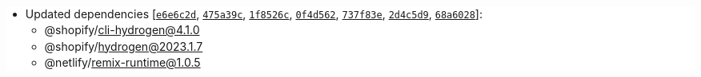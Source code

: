 - Updated dependencies [[`e6e6c2d`](https://github.com/Shopify/hydrogen/commit/e6e6c2da274d0582c6b3b9f298dfd2e86dd4bfbe), [`475a39c`](https://github.com/Shopify/hydrogen/commit/475a39c867b0851bba0358b6db9208b664aec68c), [`1f8526c`](https://github.com/Shopify/hydrogen/commit/1f8526c750dc1d5aa7ea02e196fffdd14d17a536), [`0f4d562`](https://github.com/Shopify/hydrogen/commit/0f4d562a2129e8e03ed123dc572a14a72e487a1b), [`737f83e`](https://github.com/Shopify/hydrogen/commit/737f83ebb72fccc2f367532ebaa19ea00b1b3436), [`2d4c5d9`](https://github.com/Shopify/hydrogen/commit/2d4c5d9340c5a2458c682aa3f9b12352dacdd759), [`68a6028`](https://github.com/Shopify/hydrogen/commit/68a60285a3d563d6e98fb79c3ba6d98eb4ee6be0)]:
  - @shopify/cli-hydrogen@4.1.0
  - @shopify/hydrogen@2023.1.7
  - @netlify/remix-runtime@1.0.5
